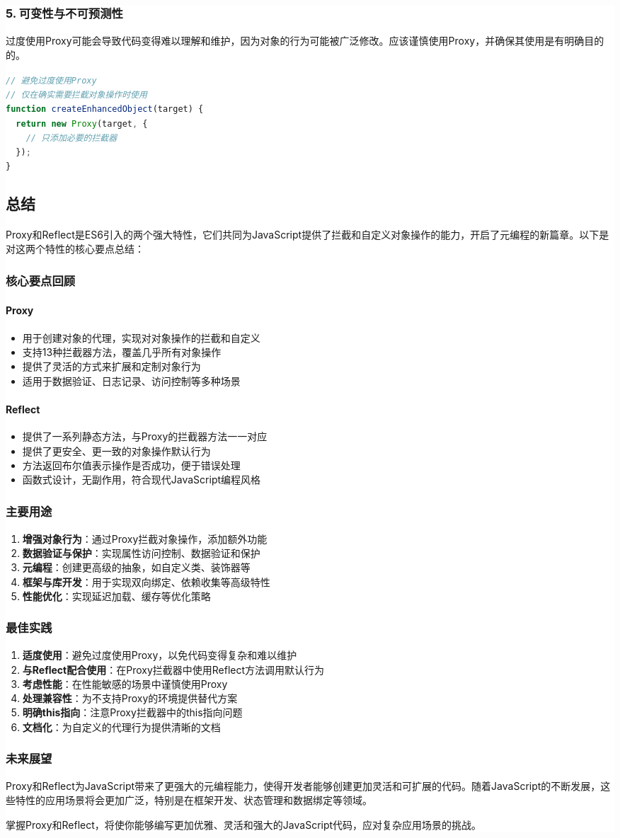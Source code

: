 ### 5. 可变性与不可预测性

过度使用Proxy可能会导致代码变得难以理解和维护，因为对象的行为可能被广泛修改。应该谨慎使用Proxy，并确保其使用是有明确目的的。

```javascript
// 避免过度使用Proxy
// 仅在确实需要拦截对象操作时使用
function createEnhancedObject(target) {
  return new Proxy(target, {
    // 只添加必要的拦截器
  });
}
```

## 总结

Proxy和Reflect是ES6引入的两个强大特性，它们共同为JavaScript提供了拦截和自定义对象操作的能力，开启了元编程的新篇章。以下是对这两个特性的核心要点总结：

### 核心要点回顾

#### Proxy
- 用于创建对象的代理，实现对对象操作的拦截和自定义
- 支持13种拦截器方法，覆盖几乎所有对象操作
- 提供了灵活的方式来扩展和定制对象行为
- 适用于数据验证、日志记录、访问控制等多种场景

#### Reflect
- 提供了一系列静态方法，与Proxy的拦截器方法一一对应
- 提供了更安全、更一致的对象操作默认行为
- 方法返回布尔值表示操作是否成功，便于错误处理
- 函数式设计，无副作用，符合现代JavaScript编程风格

### 主要用途

1. **增强对象行为**：通过Proxy拦截对象操作，添加额外功能
2. **数据验证与保护**：实现属性访问控制、数据验证和保护
3. **元编程**：创建更高级的抽象，如自定义类、装饰器等
4. **框架与库开发**：用于实现双向绑定、依赖收集等高级特性
5. **性能优化**：实现延迟加载、缓存等优化策略

### 最佳实践

1. **适度使用**：避免过度使用Proxy，以免代码变得复杂和难以维护
2. **与Reflect配合使用**：在Proxy拦截器中使用Reflect方法调用默认行为
3. **考虑性能**：在性能敏感的场景中谨慎使用Proxy
4. **处理兼容性**：为不支持Proxy的环境提供替代方案
5. **明确this指向**：注意Proxy拦截器中的this指向问题
6. **文档化**：为自定义的代理行为提供清晰的文档

### 未来展望

Proxy和Reflect为JavaScript带来了更强大的元编程能力，使得开发者能够创建更加灵活和可扩展的代码。随着JavaScript的不断发展，这些特性的应用场景将会更加广泛，特别是在框架开发、状态管理和数据绑定等领域。

掌握Proxy和Reflect，将使你能够编写更加优雅、灵活和强大的JavaScript代码，应对复杂应用场景的挑战。